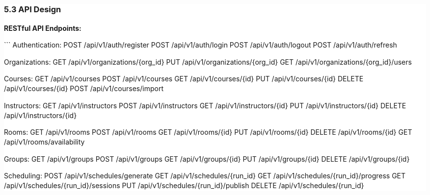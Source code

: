 ### 5.3 API Design

**RESTful API Endpoints:**

\`\`\`
Authentication:
POST   /api/v1/auth/register
POST   /api/v1/auth/login
POST   /api/v1/auth/logout
POST   /api/v1/auth/refresh

Organizations:
GET    /api/v1/organizations/{org_id}
PUT    /api/v1/organizations/{org_id}
GET    /api/v1/organizations/{org_id}/users

Courses:
GET    /api/v1/courses
POST   /api/v1/courses
GET    /api/v1/courses/{id}
PUT    /api/v1/courses/{id}
DELETE /api/v1/courses/{id}
POST   /api/v1/courses/import

Instructors:
GET    /api/v1/instructors
POST   /api/v1/instructors
GET    /api/v1/instructors/{id}
PUT    /api/v1/instructors/{id}
DELETE /api/v1/instructors/{id}

Rooms:
GET    /api/v1/rooms
POST   /api/v1/rooms
GET    /api/v1/rooms/{id}
PUT    /api/v1/rooms/{id}
DELETE /api/v1/rooms/{id}
GET    /api/v1/rooms/availability

Groups:
GET    /api/v1/groups
POST   /api/v1/groups
GET    /api/v1/groups/{id}
PUT    /api/v1/groups/{id}
DELETE /api/v1/groups/{id}

Scheduling:
POST   /api/v1/schedules/generate
GET    /api/v1/schedules/{run_id}
GET    /api/v1/schedules/{run_id}/progress
GET    /api/v1/schedules/{run_id}/sessions
PUT    /api/v1/schedules/{run_id}/publish
DELETE /api/v1/schedules/{run_id}
